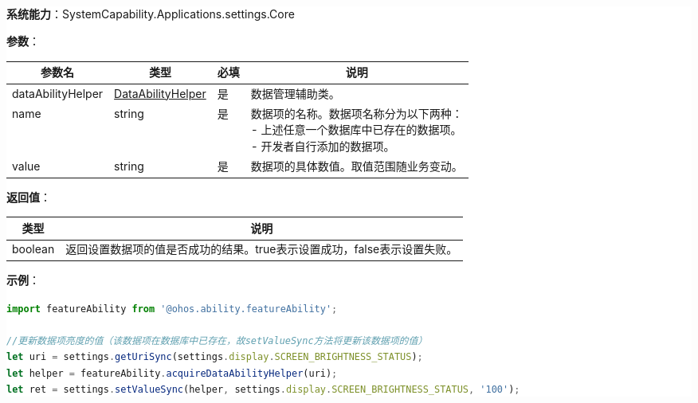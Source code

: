 **系统能力**：SystemCapability.Applications.settings.Core

**参数**：

| 参数名            | 类型                                                         | 必填 | 说明                                                         |
| ----------------- | ------------------------------------------------------------ | ---- | ------------------------------------------------------------ |
| dataAbilityHelper | [DataAbilityHelper](js-apis-inner-ability-dataAbilityHelper.md) | 是   | 数据管理辅助类。                                             |
| name              | string                                                       | 是   | 数据项的名称。数据项名称分为以下两种：<br>- 上述任意一个数据库中已存在的数据项。<br>- 开发者自行添加的数据项。 |
| value             | string                                                       | 是   | 数据项的具体数值。取值范围随业务变动。                       |

**返回值**：

| 类型    | 说明                                                         |
| ------- | ------------------------------------------------------------ |
| boolean | 返回设置数据项的值是否成功的结果。true表示设置成功，false表示设置失败。 |

**示例**：

```js
import featureAbility from '@ohos.ability.featureAbility';

//更新数据项亮度的值（该数据项在数据库中已存在，故setValueSync方法将更新该数据项的值）
let uri = settings.getUriSync(settings.display.SCREEN_BRIGHTNESS_STATUS);
let helper = featureAbility.acquireDataAbilityHelper(uri);
let ret = settings.setValueSync(helper, settings.display.SCREEN_BRIGHTNESS_STATUS, '100');
```